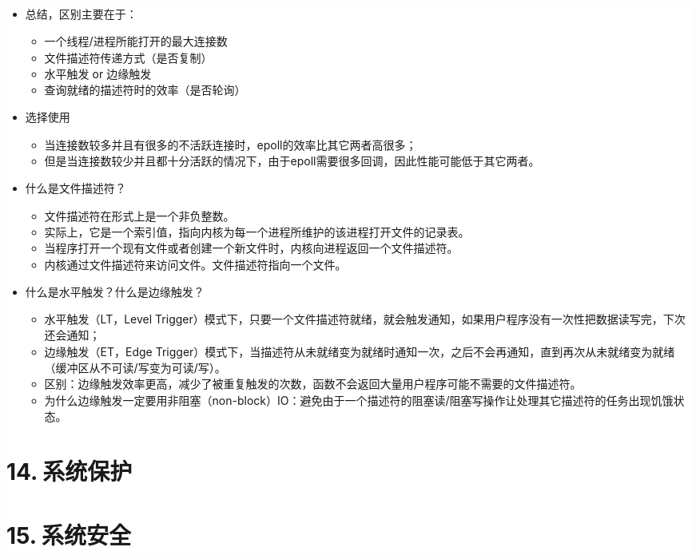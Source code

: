 - 总结，区别主要在于：
  - 一个线程/进程所能打开的最大连接数
  - 文件描述符传递方式（是否复制）
  - 水平触发 or 边缘触发
  - 查询就绪的描述符时的效率（是否轮询）

- 选择使用
  - 当连接数较多并且有很多的不活跃连接时，epoll的效率比其它两者高很多；
  - 但是当连接数较少并且都十分活跃的情况下，由于epoll需要很多回调，因此性能可能低于其它两者。

- 什么是文件描述符？
  - 文件描述符在形式上是一个非负整数。
  - 实际上，它是一个索引值，指向内核为每一个进程所维护的该进程打开文件的记录表。
  - 当程序打开一个现有文件或者创建一个新文件时，内核向进程返回一个文件描述符。
  - 内核通过文件描述符来访问文件。文件描述符指向一个文件。

- 什么是水平触发？什么是边缘触发？
  - 水平触发（LT，Level Trigger）模式下，只要一个文件描述符就绪，就会触发通知，如果用户程序没有一次性把数据读写完，下次还会通知；
  - 边缘触发（ET，Edge Trigger）模式下，当描述符从未就绪变为就绪时通知一次，之后不会再通知，直到再次从未就绪变为就绪（缓冲区从不可读/写变为可读/写）。
  - 区别：边缘触发效率更高，减少了被重复触发的次数，函数不会返回大量用户程序可能不需要的文件描述符。
  - 为什么边缘触发一定要用非阻塞（non-block）IO：避免由于一个描述符的阻塞读/阻塞写操作让处理其它描述符的任务出现饥饿状态。

# 14. 系统保护

# 15. 系统安全
